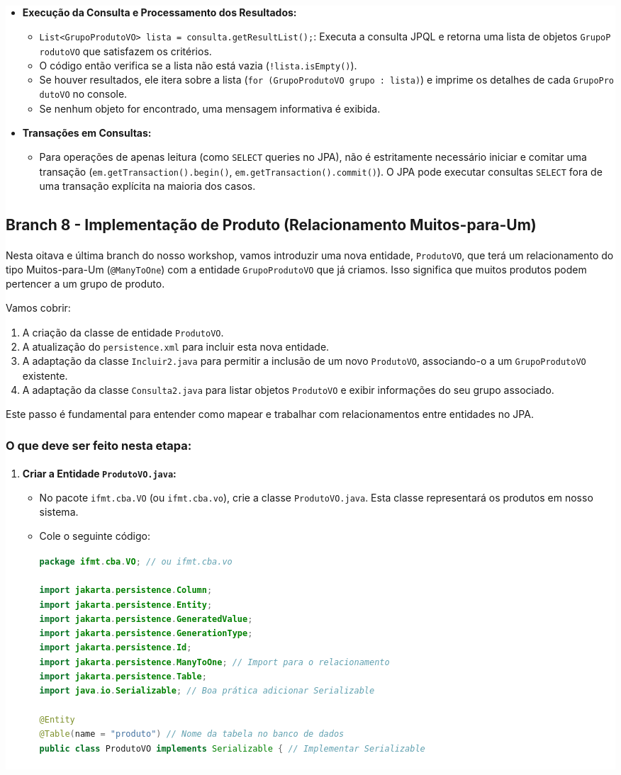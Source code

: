 * **Execução da Consulta e Processamento dos Resultados:**
    * `List<GrupoProdutoVO> lista = consulta.getResultList();`: Executa a consulta JPQL e retorna uma lista de objetos `GrupoProdutoVO` que satisfazem os critérios.
    * O código então verifica se a lista não está vazia (`!lista.isEmpty()`).
    * Se houver resultados, ele itera sobre a lista (`for (GrupoProdutoVO grupo : lista)`) e imprime os detalhes de cada `GrupoProdutoVO` no console.
    * Se nenhum objeto for encontrado, uma mensagem informativa é exibida.

* **Transações em Consultas:**
    * Para operações de apenas leitura (como `SELECT` queries no JPA), não é estritamente necessário iniciar e comitar uma transação (`em.getTransaction().begin()`, `em.getTransaction().commit()`). O JPA pode executar consultas `SELECT` fora de uma transação explícita na maioria dos casos.

## Branch 8 - Implementação de Produto (Relacionamento Muitos-para-Um)

Nesta oitava e última branch do nosso workshop, vamos introduzir uma nova entidade, `ProdutoVO`, que terá um relacionamento do tipo Muitos-para-Um (`@ManyToOne`) com a entidade `GrupoProdutoVO` que já criamos. Isso significa que muitos produtos podem pertencer a um grupo de produto.

Vamos cobrir:
1.  A criação da classe de entidade `ProdutoVO`.
2.  A atualização do `persistence.xml` para incluir esta nova entidade.
3.  A adaptação da classe `Incluir2.java` para permitir a inclusão de um novo `ProdutoVO`, associando-o a um `GrupoProdutoVO` existente.
4.  A adaptação da classe `Consulta2.java` para listar objetos `ProdutoVO` e exibir informações do seu grupo associado.

Este passo é fundamental para entender como mapear e trabalhar com relacionamentos entre entidades no JPA.

### O que deve ser feito nesta etapa:

1.  **Criar a Entidade `ProdutoVO.java`:**
    * No pacote `ifmt.cba.VO` (ou `ifmt.cba.vo`), crie a classe `ProdutoVO.java`. Esta classe representará os produtos em nosso sistema.
    * Cole o seguinte código:

        ```java
        package ifmt.cba.VO; // ou ifmt.cba.vo

        import jakarta.persistence.Column;
        import jakarta.persistence.Entity;
        import jakarta.persistence.GeneratedValue;
        import jakarta.persistence.GenerationType;
        import jakarta.persistence.Id;
        import jakarta.persistence.ManyToOne; // Import para o relacionamento
        import jakarta.persistence.Table;
        import java.io.Serializable; // Boa prática adicionar Serializable

        @Entity
        @Table(name = "produto") // Nome da tabela no banco de dados
        public class ProdutoVO implements Serializable { // Implementar Serializable
            